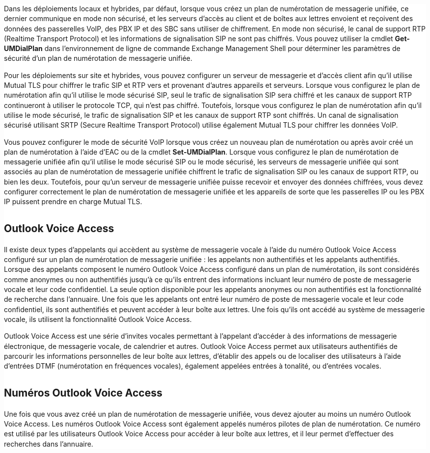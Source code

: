 Dans les déploiements locaux et hybrides, par défaut, lorsque vous créez un plan de numérotation de messagerie unifiée, ce dernier communique en mode non sécurisé, et les serveurs d’accès au client et de boîtes aux lettres envoient et reçoivent des données des passerelles VoIP, des PBX IP et des SBC sans utiliser de chiffrement. En mode non sécurisé, le canal de support RTP (Realtime Transport Protocol) et les informations de signalisation SIP ne sont pas chiffrés. Vous pouvez utiliser la cmdlet **Get-UMDialPlan** dans l’environnement de ligne de commande Exchange Management Shell pour déterminer les paramètres de sécurité d’un plan de numérotation de messagerie unifiée.

Pour les déploiements sur site et hybrides, vous pouvez configurer un serveur de messagerie et d’accès client afin qu’il utilise Mutual TLS pour chiffrer le trafic SIP et RTP vers et provenant d’autres appareils et serveurs. Lorsque vous configurez le plan de numérotation afin qu’il utilise le mode sécurisé SIP, seul le trafic de signalisation SIP sera chiffré et les canaux de support RTP continueront à utiliser le protocole TCP, qui n’est pas chiffré. Toutefois, lorsque vous configurez le plan de numérotation afin qu’il utilise le mode sécurisé, le trafic de signalisation SIP et les canaux de support RTP sont chiffrés. Un canal de signalisation sécurisé utilisant SRTP (Secure Realtime Transport Protocol) utilise également Mutual TLS pour chiffrer les données VoIP.

Vous pouvez configurer le mode de sécurité VoIP lorsque vous créez un nouveau plan de numérotation ou après avoir créé un plan de numérotation à l’aide d’EAC ou de la cmdlet **Set-UMDialPlan**. Lorsque vous configurez le plan de numérotation de messagerie unifiée afin qu’il utilise le mode sécurisé SIP ou le mode sécurisé, les serveurs de messagerie unifiée qui sont associés au plan de numérotation de messagerie unifiée chiffrent le trafic de signalisation SIP ou les canaux de support RTP, ou bien les deux. Toutefois, pour qu’un serveur de messagerie unifiée puisse recevoir et envoyer des données chiffrées, vous devez configurer correctement le plan de numérotation de messagerie unifiée et les appareils de sorte que les passerelles IP ou les PBX IP puissent prendre en charge Mutual TLS.

## Outlook Voice Access

Il existe deux types d’appelants qui accèdent au système de messagerie vocale à l’aide du numéro Outlook Voice Access configuré sur un plan de numérotation de messagerie unifiée : les appelants non authentifiés et les appelants authentifiés. Lorsque des appelants composent le numéro Outlook Voice Access configuré dans un plan de numérotation, ils sont considérés comme anonymes ou non authentifiés jusqu’à ce qu’ils entrent des informations incluant leur numéro de poste de messagerie vocale et leur code confidentiel. La seule option disponible pour les appelants anonymes ou non authentifiés est la fonctionnalité de recherche dans l’annuaire. Une fois que les appelants ont entré leur numéro de poste de messagerie vocale et leur code confidentiel, ils sont authentifiés et peuvent accéder à leur boîte aux lettres. Une fois qu’ils ont accédé au système de messagerie vocale, ils utilisent la fonctionnalité Outlook Voice Access.

Outlook Voice Access est une série d’invites vocales permettant à l’appelant d’accéder à des informations de messagerie électronique, de messagerie vocale, de calendrier et autres. Outlook Voice Access permet aux utilisateurs authentifiés de parcourir les informations personnelles de leur boîte aux lettres, d’établir des appels ou de localiser des utilisateurs à l’aide d’entrées DTMF (numérotation en fréquences vocales), également appelées entrées à tonalité, ou d’entrées vocales.

## Numéros Outlook Voice Access

Une fois que vous avez créé un plan de numérotation de messagerie unifiée, vous devez ajouter au moins un numéro Outlook Voice Access. Les numéros Outlook Voice Access sont également appelés numéros pilotes de plan de numérotation. Ce numéro est utilisé par les utilisateurs Outlook Voice Access pour accéder à leur boîte aux lettres, et il leur permet d’effectuer des recherches dans l’annuaire.
